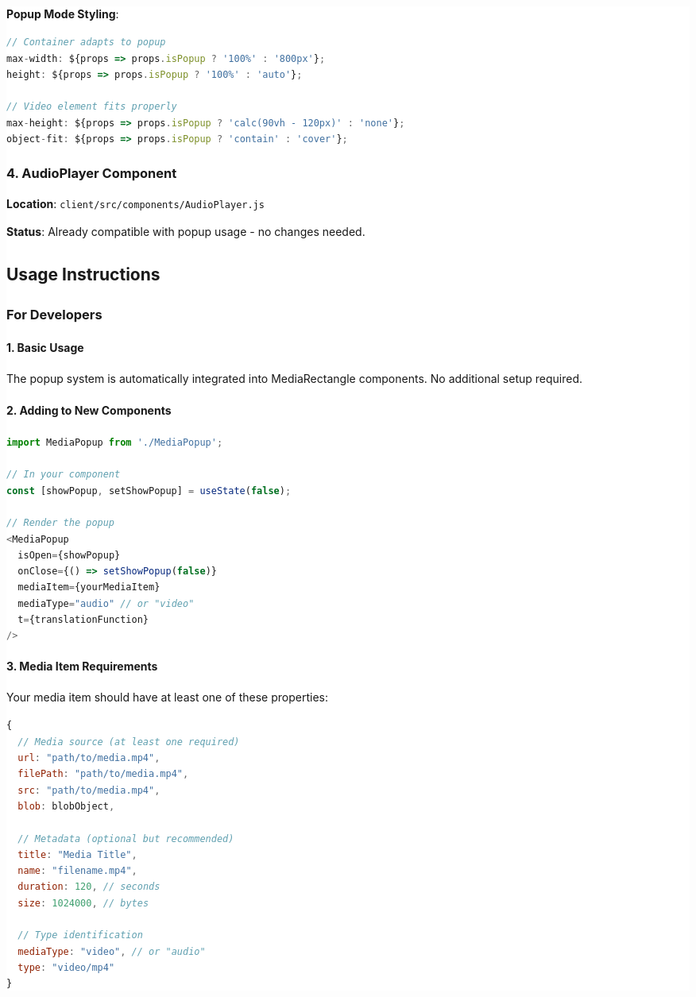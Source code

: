 **Popup Mode Styling**:
```javascript
// Container adapts to popup
max-width: ${props => props.isPopup ? '100%' : '800px'};
height: ${props => props.isPopup ? '100%' : 'auto'};

// Video element fits properly
max-height: ${props => props.isPopup ? 'calc(90vh - 120px)' : 'none'};
object-fit: ${props => props.isPopup ? 'contain' : 'cover'};
```

### 4. AudioPlayer Component

**Location**: `client/src/components/AudioPlayer.js`

**Status**: Already compatible with popup usage - no changes needed.

## Usage Instructions

### For Developers

#### 1. Basic Usage
The popup system is automatically integrated into MediaRectangle components. No additional setup required.

#### 2. Adding to New Components
```javascript
import MediaPopup from './MediaPopup';

// In your component
const [showPopup, setShowPopup] = useState(false);

// Render the popup
<MediaPopup
  isOpen={showPopup}
  onClose={() => setShowPopup(false)}
  mediaItem={yourMediaItem}
  mediaType="audio" // or "video"
  t={translationFunction}
/>
```

#### 3. Media Item Requirements
Your media item should have at least one of these properties:
```javascript
{
  // Media source (at least one required)
  url: "path/to/media.mp4",
  filePath: "path/to/media.mp4", 
  src: "path/to/media.mp4",
  blob: blobObject,

  // Metadata (optional but recommended)
  title: "Media Title",
  name: "filename.mp4",
  duration: 120, // seconds
  size: 1024000, // bytes
  
  // Type identification
  mediaType: "video", // or "audio"
  type: "video/mp4"
}
```
